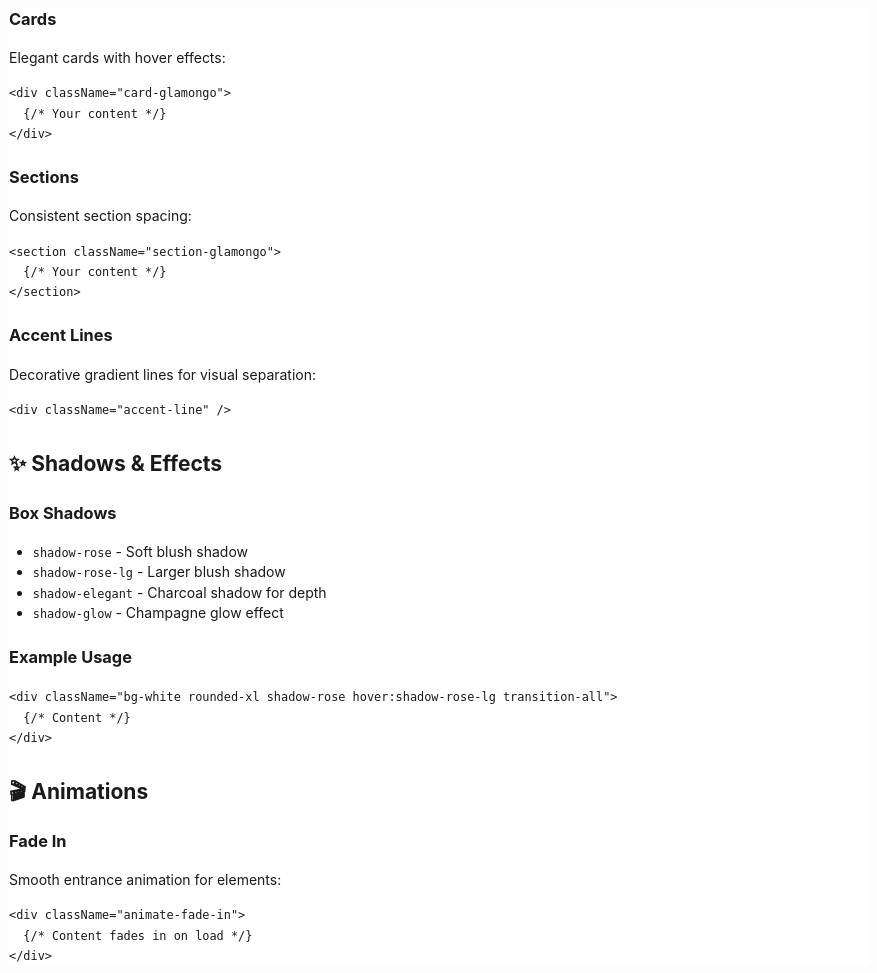 ### Cards

Elegant cards with hover effects:

```tsx
<div className="card-glamongo">
  {/* Your content */}
</div>
```

### Sections

Consistent section spacing:

```tsx
<section className="section-glamongo">
  {/* Your content */}
</section>
```

### Accent Lines

Decorative gradient lines for visual separation:

```tsx
<div className="accent-line" />
```

## ✨ Shadows & Effects

### Box Shadows
- `shadow-rose` - Soft blush shadow
- `shadow-rose-lg` - Larger blush shadow
- `shadow-elegant` - Charcoal shadow for depth
- `shadow-glow` - Champagne glow effect

### Example Usage
```tsx
<div className="bg-white rounded-xl shadow-rose hover:shadow-rose-lg transition-all">
  {/* Content */}
</div>
```

## 🎬 Animations

### Fade In
Smooth entrance animation for elements:
```tsx
<div className="animate-fade-in">
  {/* Content fades in on load */}
</div>
```
